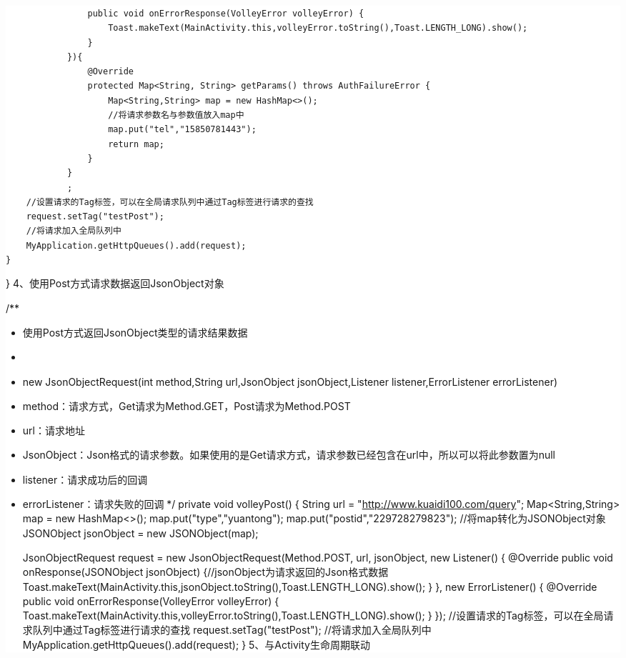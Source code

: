                     public void onErrorResponse(VolleyError volleyError) {
                        Toast.makeText(MainActivity.this,volleyError.toString(),Toast.LENGTH_LONG).show();
                    }
                }){
                    @Override
                    protected Map<String, String> getParams() throws AuthFailureError {
                        Map<String,String> map = new HashMap<>();
                        //将请求参数名与参数值放入map中
                        map.put("tel","15850781443");
                        return map;
                    }
                }
                ;
        //设置请求的Tag标签，可以在全局请求队列中通过Tag标签进行请求的查找
        request.setTag("testPost");
        //将请求加入全局队列中
        MyApplication.getHttpQueues().add(request);
    }
}
4、使用Post方式请求数据返回JsonObject对象

/**
 *  使用Post方式返回JsonObject类型的请求结果数据
 *
 *  new JsonObjectRequest(int method,String url,JsonObject jsonObject,Listener listener,ErrorListener errorListener)
 *  method：请求方式，Get请求为Method.GET，Post请求为Method.POST
 *  url：请求地址
 *  JsonObject：Json格式的请求参数。如果使用的是Get请求方式，请求参数已经包含在url中，所以可以将此参数置为null
 *  listener：请求成功后的回调
 *  errorListener：请求失败的回调
 */
private void volleyPost() {
    String url = "http://www.kuaidi100.com/query";
    Map<String,String> map = new HashMap<>();
    map.put("type","yuantong");
    map.put("postid","229728279823");
    //将map转化为JSONObject对象
    JSONObject jsonObject = new JSONObject(map);

    JsonObjectRequest request = new JsonObjectRequest(Method.POST, url, jsonObject,
            new Listener<JSONObject>() {
                @Override
                public void onResponse(JSONObject jsonObject) {//jsonObject为请求返回的Json格式数据
                    Toast.makeText(MainActivity.this,jsonObject.toString(),Toast.LENGTH_LONG).show();
                }
            },
            new ErrorListener() {
                @Override
                public void onErrorResponse(VolleyError volleyError) {
                    Toast.makeText(MainActivity.this,volleyError.toString(),Toast.LENGTH_LONG).show();
                }
            });
    //设置请求的Tag标签，可以在全局请求队列中通过Tag标签进行请求的查找
    request.setTag("testPost");
    //将请求加入全局队列中
    MyApplication.getHttpQueues().add(request);
}
5、与Activity生命周期联动
